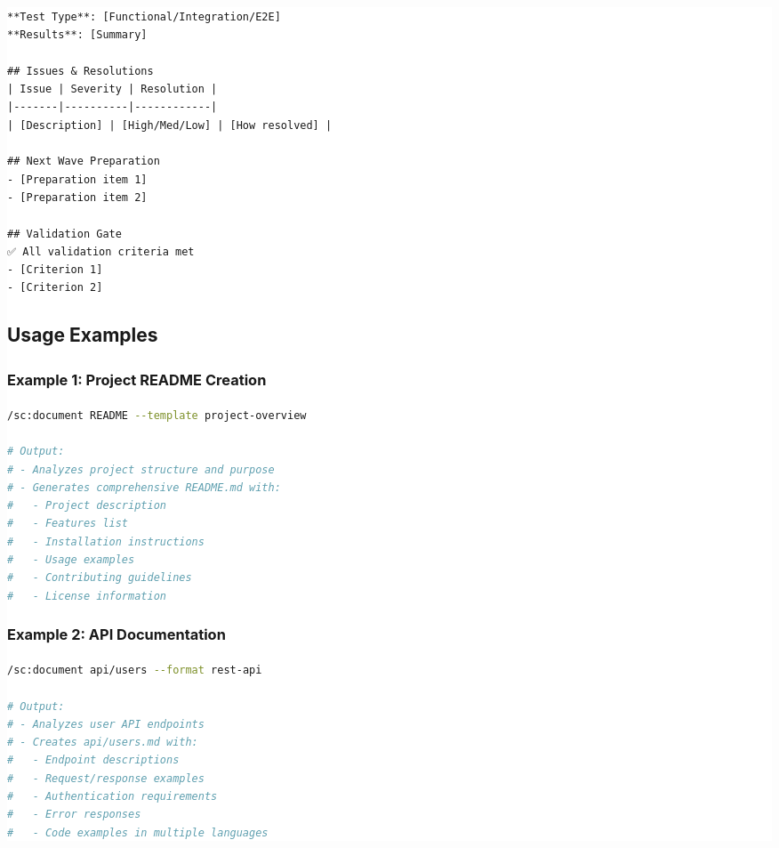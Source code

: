 ```
**Test Type**: [Functional/Integration/E2E]
**Results**: [Summary]

## Issues & Resolutions
| Issue | Severity | Resolution |
|-------|----------|------------|
| [Description] | [High/Med/Low] | [How resolved] |

## Next Wave Preparation
- [Preparation item 1]
- [Preparation item 2]

## Validation Gate
✅ All validation criteria met
- [Criterion 1]
- [Criterion 2]
```

## Usage Examples

### Example 1: Project README Creation

```bash
/sc:document README --template project-overview

# Output:
# - Analyzes project structure and purpose
# - Generates comprehensive README.md with:
#   - Project description
#   - Features list
#   - Installation instructions
#   - Usage examples
#   - Contributing guidelines
#   - License information
```

### Example 2: API Documentation

```bash
/sc:document api/users --format rest-api

# Output:
# - Analyzes user API endpoints
# - Creates api/users.md with:
#   - Endpoint descriptions
#   - Request/response examples
#   - Authentication requirements
#   - Error responses
#   - Code examples in multiple languages
```
